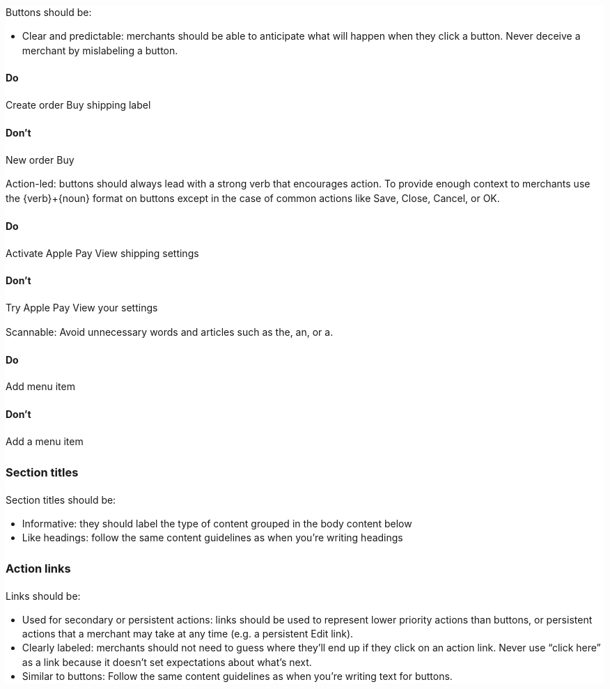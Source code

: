 Buttons should be:

* Clear and predictable: merchants should be able to anticipate what will happen
when they click a button. Never deceive a merchant by mislabeling a button.


#### Do
Create order
Buy shipping label

#### Don’t
New order
Buy


Action-led: buttons should always lead with a strong verb that encourages
action. To provide enough context to merchants use the {verb}+{noun} format on
buttons except in the case of common actions like Save, Close, Cancel, or OK.


#### Do
Activate Apple Pay
View shipping settings

#### Don’t
Try Apple Pay
View your settings


Scannable: Avoid unnecessary words and articles such as the, an, or a.


#### Do
Add menu item

#### Don’t
Add a menu item


### Section titles

Section titles should be:

* Informative: they should label the type of content grouped in the body
content below
* Like headings: follow the same content guidelines as when you’re writing
headings


### Action links

Links should be:

* Used for secondary or persistent actions: links should be used to represent
lower priority actions than buttons, or persistent actions that a merchant may
take at any time (e.g. a persistent Edit link).
* Clearly labeled: merchants should not need to guess where they’ll end up if
they click on an action link. Never use “click here” as a link because it
doesn’t set expectations about what’s next.
* Similar to buttons: Follow the same content guidelines as when you’re writing
text for buttons.
